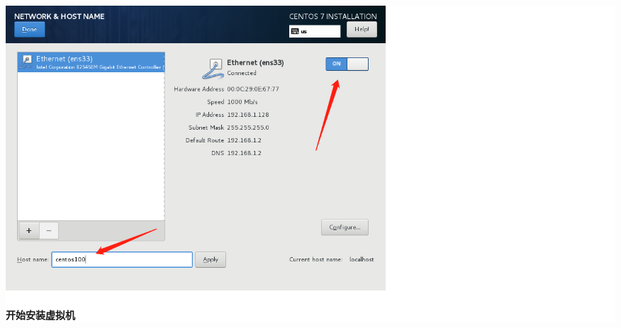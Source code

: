 <img src="./assets/image-20230905152221308.png" alt="image-20230905152221308" style="zoom:67%;" />

#### 开始安装虚拟机
